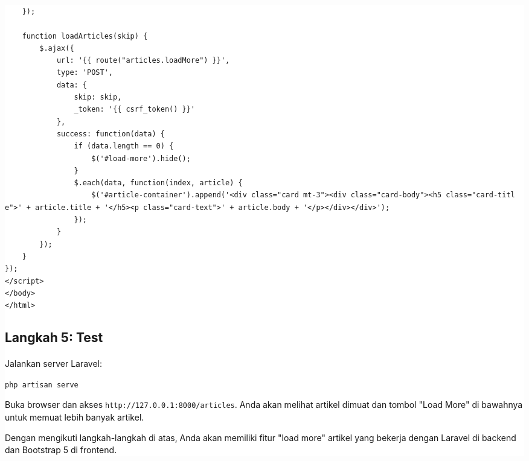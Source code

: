 ```
    });

    function loadArticles(skip) {
        $.ajax({
            url: '{{ route("articles.loadMore") }}',
            type: 'POST',
            data: {
                skip: skip,
                _token: '{{ csrf_token() }}'
            },
            success: function(data) {
                if (data.length == 0) {
                    $('#load-more').hide();
                }
                $.each(data, function(index, article) {
                    $('#article-container').append('<div class="card mt-3"><div class="card-body"><h5 class="card-title">' + article.title + '</h5><p class="card-text">' + article.body + '</p></div></div>');
                });
            }
        });
    }
});
</script>
</body>
</html>
```

## Langkah 5: Test
Jalankan server Laravel:
```
php artisan serve
```

Buka browser dan akses `http://127.0.0.1:8000/articles`. Anda akan melihat artikel dimuat dan tombol "Load More" di bawahnya untuk memuat lebih banyak artikel.

Dengan mengikuti langkah-langkah di atas, Anda akan memiliki fitur "load more" artikel yang bekerja dengan Laravel di backend dan Bootstrap 5 di frontend.
